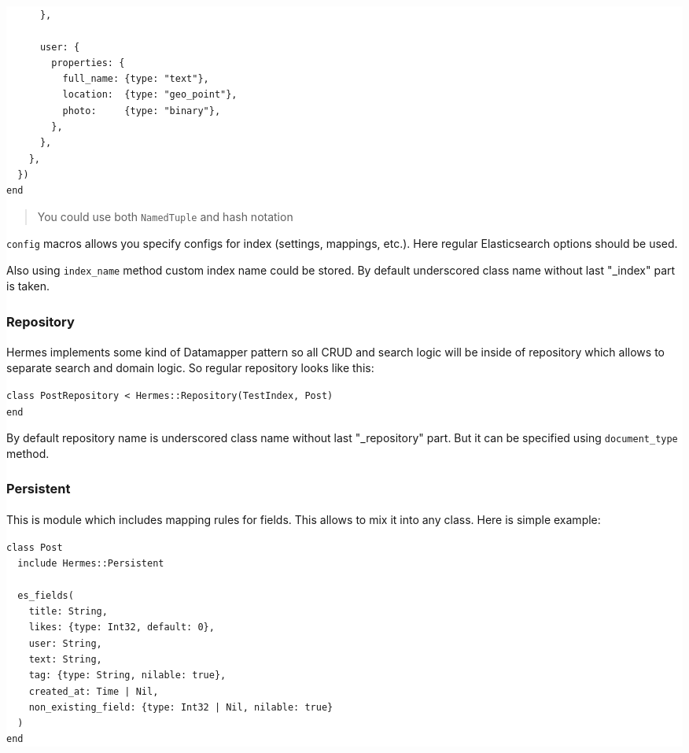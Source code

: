 ```crystal
      },

      user: {
        properties: {
          full_name: {type: "text"},
          location:  {type: "geo_point"},
          photo:     {type: "binary"},
        },
      },
    },
  })
end
```
> You could use both `NamedTuple` and hash notation

`config` macros allows you specify configs for index (settings, mappings, etc.). Here regular Elasticsearch options should be used. 

Also using `index_name` method custom index name could be stored. By default underscored class name without last "_index" part is taken.

### Repository

Hermes implements some kind of Datamapper pattern so all CRUD and search logic will be inside of repository which allows to separate search and domain logic. So regular repository looks like this:

```crystal
class PostRepository < Hermes::Repository(TestIndex, Post)
end
```

By default repository name is underscored class name without last "_repository" part. But it can be specified using `document_type` method.

### Persistent

This is module which includes mapping rules for fields. This allows to mix it into any class. Here is simple example:

```crystal
class Post
  include Hermes::Persistent

  es_fields(
    title: String,
    likes: {type: Int32, default: 0},
    user: String,
    text: String,
    tag: {type: String, nilable: true},
    created_at: Time | Nil,
    non_existing_field: {type: Int32 | Nil, nilable: true}
  )
end
```
